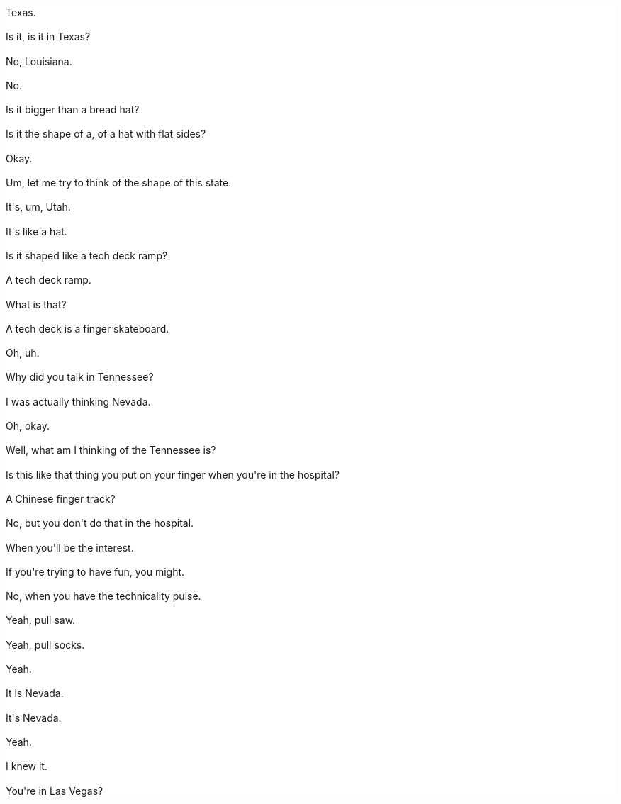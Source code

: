 Texas.

Is it, is it in Texas?

No, Louisiana.

No.

Is it bigger than a bread hat?

Is it the shape of a, of a hat with flat sides?

Okay.

Um, let me try to think of the shape of this state.

It's, um, Utah.

It's like a hat.

Is it shaped like a tech deck ramp?

A tech deck ramp.

What is that?

A tech deck is a finger skateboard.

Oh, uh.

Why did you talk in Tennessee?

I was actually thinking Nevada.

Oh, okay.

Well, what am I thinking of the Tennessee is?

Is this like that thing you put on your finger when you're in the hospital?

A Chinese finger track?

No, but you don't do that in the hospital.

When you'll be the interest.

If you're trying to have fun, you might.

No, when you have the technicality pulse.

Yeah, pull saw.

Yeah, pull socks.

Yeah.

It is Nevada.

It's Nevada.

Yeah.

I knew it.

You're in Las Vegas?

